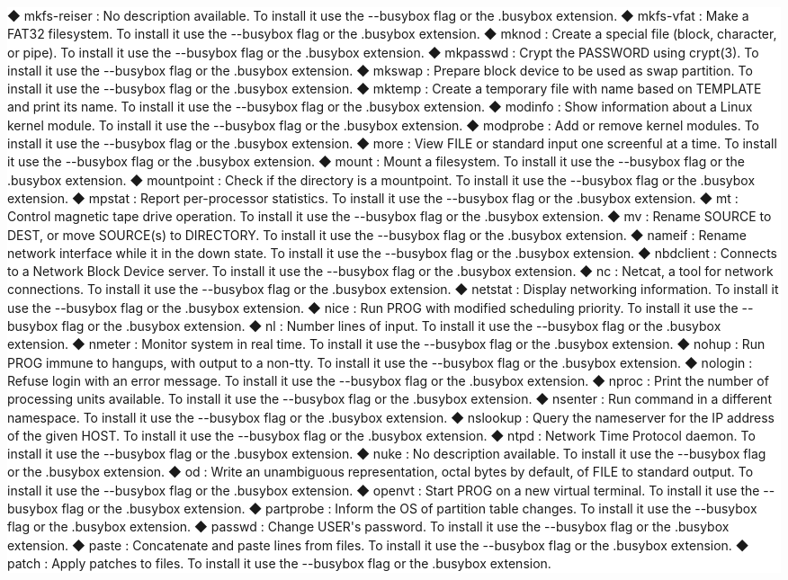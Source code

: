 ◆ mkfs-reiser : No description available. To install it use the --busybox flag or the .busybox extension.
◆ mkfs-vfat : Make a FAT32 filesystem. To install it use the --busybox flag or the .busybox extension.
◆ mknod : Create a special file (block, character, or pipe). To install it use the --busybox flag or the .busybox extension.
◆ mkpasswd : Crypt the PASSWORD using crypt(3). To install it use the --busybox flag or the .busybox extension.
◆ mkswap : Prepare block device to be used as swap partition. To install it use the --busybox flag or the .busybox extension.
◆ mktemp : Create a temporary file with name based on TEMPLATE and print its name. To install it use the --busybox flag or the .busybox extension.
◆ modinfo : Show information about a Linux kernel module. To install it use the --busybox flag or the .busybox extension.
◆ modprobe : Add or remove kernel modules. To install it use the --busybox flag or the .busybox extension.
◆ more : View FILE or standard input one screenful at a time. To install it use the --busybox flag or the .busybox extension.
◆ mount : Mount a filesystem. To install it use the --busybox flag or the .busybox extension.
◆ mountpoint : Check if the directory is a mountpoint. To install it use the --busybox flag or the .busybox extension.
◆ mpstat : Report per-processor statistics. To install it use the --busybox flag or the .busybox extension.
◆ mt : Control magnetic tape drive operation. To install it use the --busybox flag or the .busybox extension.
◆ mv : Rename SOURCE to DEST, or move SOURCE(s) to DIRECTORY. To install it use the --busybox flag or the .busybox extension.
◆ nameif : Rename network interface while it in the down state. To install it use the --busybox flag or the .busybox extension.
◆ nbdclient : Connects to a Network Block Device server. To install it use the --busybox flag or the .busybox extension.
◆ nc : Netcat, a tool for network connections. To install it use the --busybox flag or the .busybox extension.
◆ netstat : Display networking information. To install it use the --busybox flag or the .busybox extension.
◆ nice : Run PROG with modified scheduling priority. To install it use the --busybox flag or the .busybox extension.
◆ nl : Number lines of input. To install it use the --busybox flag or the .busybox extension.
◆ nmeter : Monitor system in real time. To install it use the --busybox flag or the .busybox extension.
◆ nohup : Run PROG immune to hangups, with output to a non-tty. To install it use the --busybox flag or the .busybox extension.
◆ nologin : Refuse login with an error message. To install it use the --busybox flag or the .busybox extension.
◆ nproc : Print the number of processing units available. To install it use the --busybox flag or the .busybox extension.
◆ nsenter : Run command in a different namespace. To install it use the --busybox flag or the .busybox extension.
◆ nslookup : Query the nameserver for the IP address of the given HOST. To install it use the --busybox flag or the .busybox extension.
◆ ntpd : Network Time Protocol daemon. To install it use the --busybox flag or the .busybox extension.
◆ nuke : No description available. To install it use the --busybox flag or the .busybox extension.
◆ od : Write an unambiguous representation, octal bytes by default, of FILE to standard output. To install it use the --busybox flag or the .busybox extension.
◆ openvt : Start PROG on a new virtual terminal. To install it use the --busybox flag or the .busybox extension.
◆ partprobe : Inform the OS of partition table changes. To install it use the --busybox flag or the .busybox extension.
◆ passwd : Change USER's password. To install it use the --busybox flag or the .busybox extension.
◆ paste : Concatenate and paste lines from files. To install it use the --busybox flag or the .busybox extension.
◆ patch : Apply patches to files. To install it use the --busybox flag or the .busybox extension.